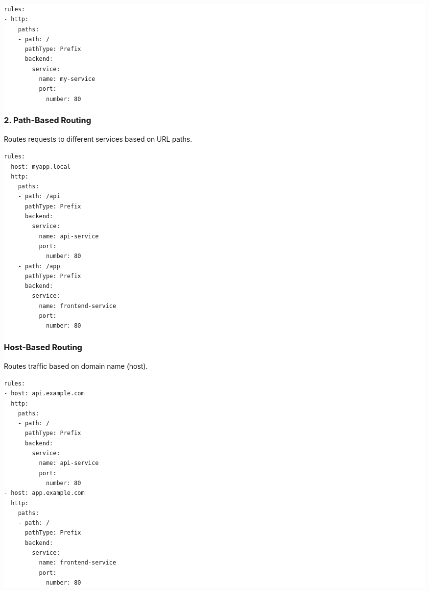 ```
rules:
- http:
    paths:
    - path: /
      pathType: Prefix
      backend:
        service:
          name: my-service
          port:
            number: 80

```
### 2. Path-Based Routing
Routes requests to different services based on URL paths.

```
rules:
- host: myapp.local
  http:
    paths:
    - path: /api
      pathType: Prefix
      backend:
        service:
          name: api-service
          port:
            number: 80
    - path: /app
      pathType: Prefix
      backend:
        service:
          name: frontend-service
          port:
            number: 80

```
### Host-Based Routing
Routes traffic based on domain name (host).
```
rules:
- host: api.example.com
  http:
    paths:
    - path: /
      pathType: Prefix
      backend:
        service:
          name: api-service
          port:
            number: 80
- host: app.example.com
  http:
    paths:
    - path: /
      pathType: Prefix
      backend:
        service:
          name: frontend-service
          port:
            number: 80

```